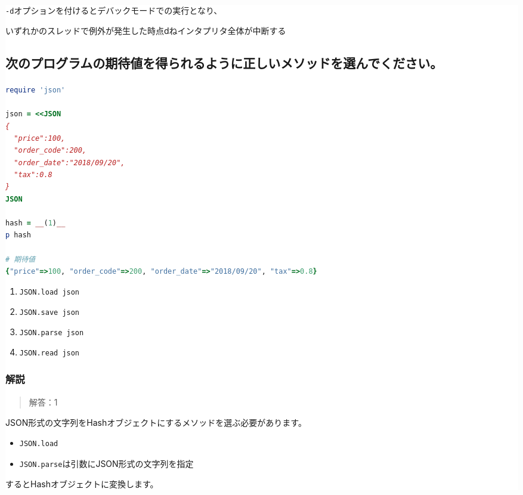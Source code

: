 `-d`オプションを付けるとデバックモードでの実行となり、

いずれかのスレッドで例外が発生した時点dねインタプリタ全体が中断する



## 次のプログラムの期待値を得られるように正しいメソッドを選んでください。

```ruby
require 'json'

json = <<JSON
{
  "price":100,
  "order_code":200,
  "order_date":"2018/09/20",
  "tax":0.8
}
JSON

hash = __(1)__
p hash

# 期待値
{"price"=>100, "order_code"=>200, "order_date"=>"2018/09/20", "tax"=>0.8}
```

1. `JSON.load json`

1. `JSON.save json`

1. `JSON.parse json`

1. `JSON.read json`



### 解説

> 解答：1

JSON形式の文字列をHashオブジェクトにするメソッドを選ぶ必要があります。

* `JSON.load`

* `JSON.parse`は引数にJSON形式の文字列を指定

するとHashオブジェクトに変換します。
